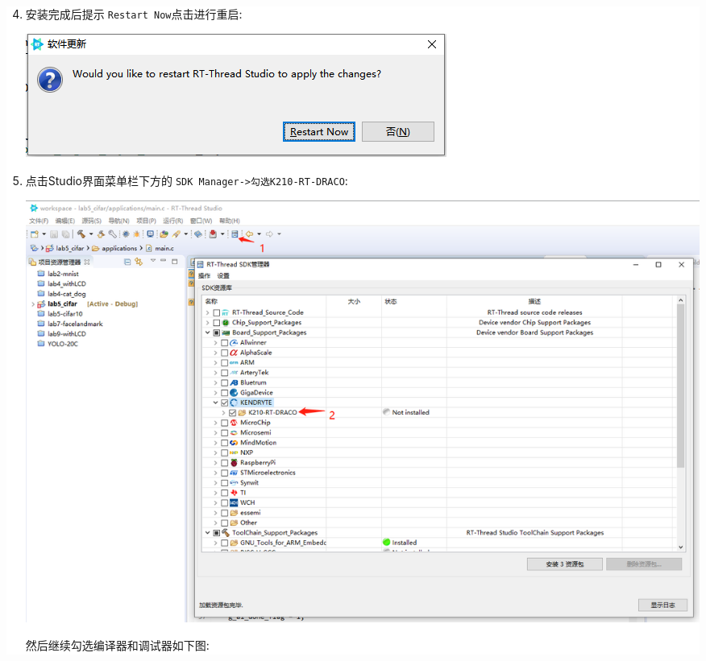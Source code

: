 4. 安装完成后提示 `Restart Now`点击进行重启:

   ![update-restart](images/update-restart.png)

5. 点击Studio界面菜单栏下方的 `SDK Manager->勾选K210-RT-DRACO`:

   ![sdk-manager](images/SDK-K210-RT-DRACO.png)

   然后继续勾选编译器和调试器如下图:
